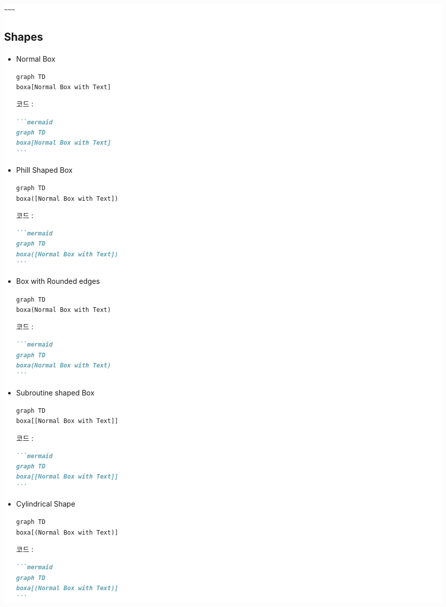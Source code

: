     ~~~

## Shapes

- Normal Box
	```mermaid
	graph TD
	boxa[Normal Box with Text]
	```
    코드 : 
    ~~~md
    ```mermaid
	graph TD
	boxa[Normal Box with Text]
	```
    ~~~
- Phill Shaped Box
	```mermaid
	graph TD
	boxa([Normal Box with Text])
	```
    코드 : 
    ~~~md
    ```mermaid
	graph TD
	boxa([Normal Box with Text])
	```
    ~~~
- Box with Rounded edges
	```mermaid
	graph TD
	boxa(Normal Box with Text)
	```
    코드 : 
    ~~~md
    ```mermaid
	graph TD
	boxa(Normal Box with Text)
	```
    ~~~
- Subroutine shaped Box
	```mermaid
	graph TD
	boxa[[Normal Box with Text]]
	```
    코드 : 
    ~~~md
    ```mermaid
	graph TD
	boxa[[Normal Box with Text]]
	```
    ~~~
- Cylindrical Shape
	```mermaid
	graph TD
	boxa[(Normal Box with Text)]
	```
    코드 : 
    ~~~md
    ```mermaid
	graph TD
	boxa[(Normal Box with Text)]
	```